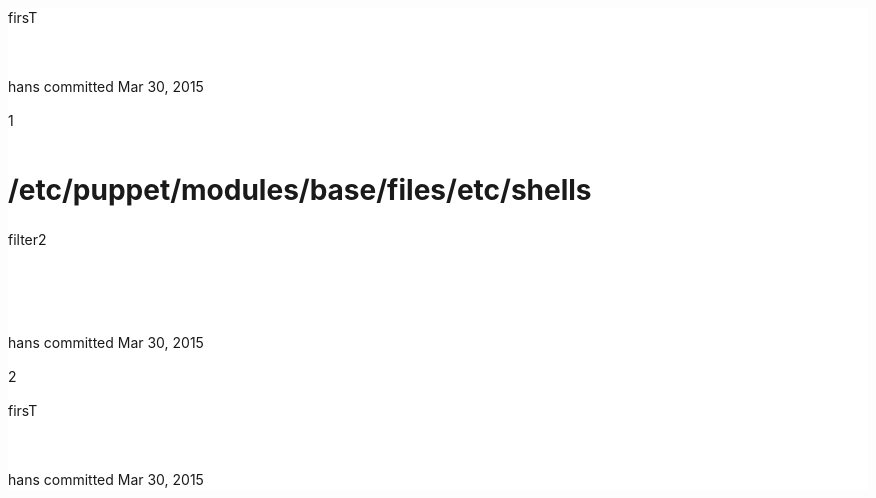 




firsT



 


hans
committed
Mar 30, 2015






1




# /etc/puppet/modules/base/files/etc/shells









filter2


 

 


hans
committed
Mar 30, 2015






2














firsT



 


hans
committed
Mar 30, 2015
